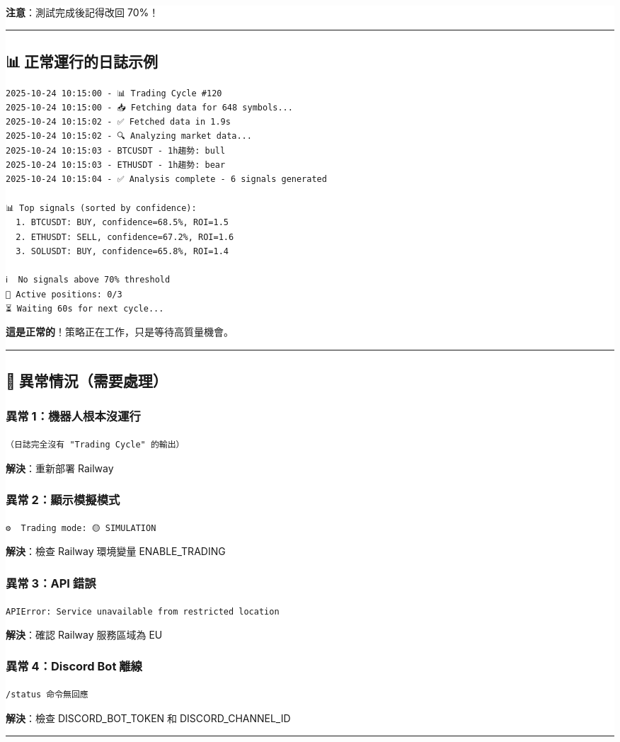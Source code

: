 **注意**：測試完成後記得改回 70%！

---

## 📊 正常運行的日誌示例

```
2025-10-24 10:15:00 - 📊 Trading Cycle #120
2025-10-24 10:15:00 - 📥 Fetching data for 648 symbols...
2025-10-24 10:15:02 - ✅ Fetched data in 1.9s
2025-10-24 10:15:02 - 🔍 Analyzing market data...
2025-10-24 10:15:03 - BTCUSDT - 1h趨勢: bull
2025-10-24 10:15:03 - ETHUSDT - 1h趨勢: bear
2025-10-24 10:15:04 - ✅ Analysis complete - 6 signals generated

📊 Top signals (sorted by confidence):
  1. BTCUSDT: BUY, confidence=68.5%, ROI=1.5
  2. ETHUSDT: SELL, confidence=67.2%, ROI=1.6
  3. SOLUSDT: BUY, confidence=65.8%, ROI=1.4

ℹ️  No signals above 70% threshold
💼 Active positions: 0/3
⏳ Waiting 60s for next cycle...
```

**這是正常的**！策略正在工作，只是等待高質量機會。

---

## 🚨 異常情況（需要處理）

### 異常 1：機器人根本沒運行
```
（日誌完全沒有 "Trading Cycle" 的輸出）
```
**解決**：重新部署 Railway

### 異常 2：顯示模擬模式
```
⚙️  Trading mode: 🟡 SIMULATION
```
**解決**：檢查 Railway 環境變量 ENABLE_TRADING

### 異常 3：API 錯誤
```
APIError: Service unavailable from restricted location
```
**解決**：確認 Railway 服務區域為 EU

### 異常 4：Discord Bot 離線
```
/status 命令無回應
```
**解決**：檢查 DISCORD_BOT_TOKEN 和 DISCORD_CHANNEL_ID

---